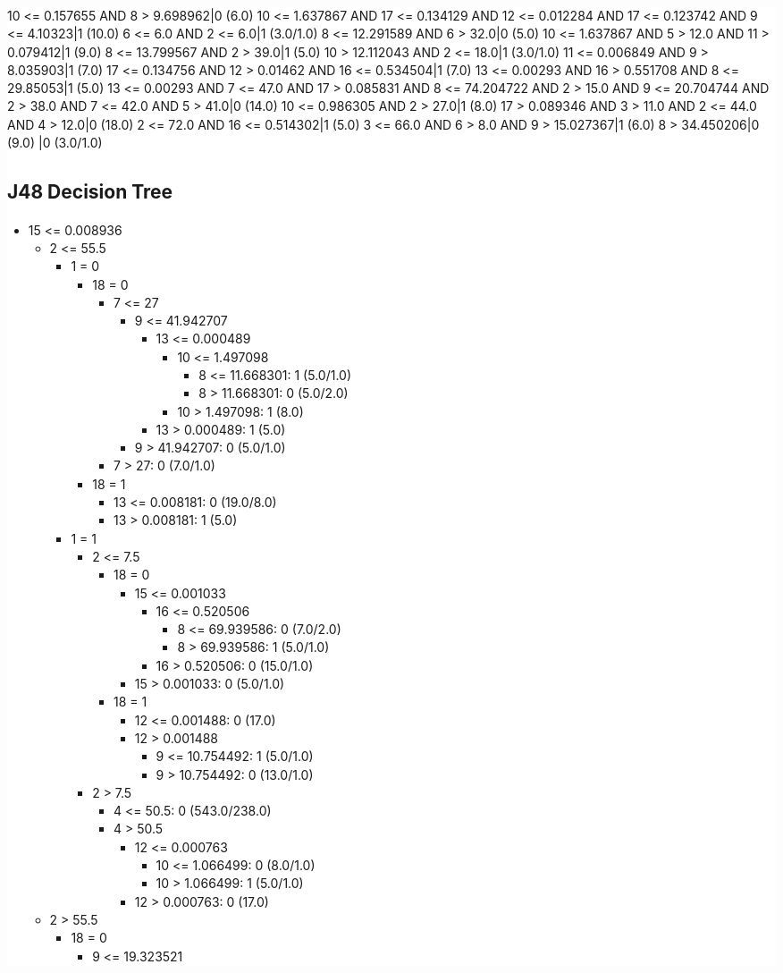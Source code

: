 10 <= 0.157655 AND 8 > 9.698962|0 (6.0)
10 <= 1.637867 AND 17 <= 0.134129 AND 12 <= 0.012284 AND 17 <= 0.123742 AND 9 <= 4.10323|1 (10.0)
6 <= 6.0 AND 2 <= 6.0|1 (3.0/1.0)
8 <= 12.291589 AND 6 > 32.0|0 (5.0)
10 <= 1.637867 AND 5 > 12.0 AND 11 > 0.079412|1 (9.0)
8 <= 13.799567 AND 2 > 39.0|1 (5.0)
10 > 12.112043 AND 2 <= 18.0|1 (3.0/1.0)
11 <= 0.006849 AND 9 > 8.035903|1 (7.0)
17 <= 0.134756 AND 12 > 0.01462 AND 16 <= 0.534504|1 (7.0)
13 <= 0.00293 AND 16 > 0.551708 AND 8 <= 29.85053|1 (5.0)
13 <= 0.00293 AND 7 <= 47.0 AND 17 > 0.085831 AND 8 <= 74.204722 AND 2 > 15.0 AND 9 <= 20.704744 AND 2 > 38.0 AND 7 <= 42.0 AND 5 > 41.0|0 (14.0)
10 <= 0.986305 AND 2 > 27.0|1 (8.0)
17 > 0.089346 AND 3 > 11.0 AND 2 <= 44.0 AND 4 > 12.0|0 (18.0)
2 <= 72.0 AND 16 <= 0.514302|1 (5.0)
3 <= 66.0 AND 6 > 8.0 AND 9 > 15.027367|1 (6.0)
8 > 34.450206|0 (9.0)
|0 (3.0/1.0)


## J48 Decision Tree

* 15 <= 0.008936
	* 2 <= 55.5
		* 1 = 0
			* 18 = 0
				* 7 <= 27
					* 9 <= 41.942707
						* 13 <= 0.000489
							* 10 <= 1.497098
								* 8 <= 11.668301: 1 (5.0/1.0)
								* 8 > 11.668301: 0 (5.0/2.0)
							* 10 > 1.497098: 1 (8.0)
						* 13 > 0.000489: 1 (5.0)
					* 9 > 41.942707: 0 (5.0/1.0)
				* 7 > 27: 0 (7.0/1.0)
			* 18 = 1
				* 13 <= 0.008181: 0 (19.0/8.0)
				* 13 > 0.008181: 1 (5.0)
		* 1 = 1
			* 2 <= 7.5
				* 18 = 0
					* 15 <= 0.001033
						* 16 <= 0.520506
							* 8 <= 69.939586: 0 (7.0/2.0)
							* 8 > 69.939586: 1 (5.0/1.0)
						* 16 > 0.520506: 0 (15.0/1.0)
					* 15 > 0.001033: 0 (5.0/1.0)
				* 18 = 1
					* 12 <= 0.001488: 0 (17.0)
					* 12 > 0.001488
						* 9 <= 10.754492: 1 (5.0/1.0)
						* 9 > 10.754492: 0 (13.0/1.0)
			* 2 > 7.5
				* 4 <= 50.5: 0 (543.0/238.0)
				* 4 > 50.5
					* 12 <= 0.000763
						* 10 <= 1.066499: 0 (8.0/1.0)
						* 10 > 1.066499: 1 (5.0/1.0)
					* 12 > 0.000763: 0 (17.0)
	* 2 > 55.5
		* 18 = 0
			* 9 <= 19.323521